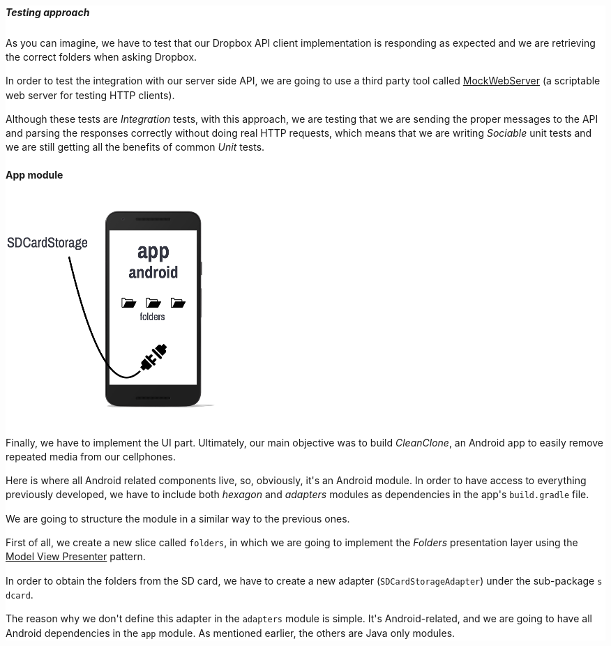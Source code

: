 ##### Testing approach

As you can imagine, we have to test that our Dropbox API client implementation is responding as expected and we are retrieving the correct folders when asking Dropbox.

In order to test the integration with our server side API, we are going to use a third party tool called [MockWebServer](https://github.com/square/okhttp/tree/master/mockwebserver) (a scriptable web server for testing HTTP clients).

Although these tests are _Integration_ tests, with this approach, we are testing that we are sending the proper messages to the API and parsing the responses correctly without doing real HTTP requests, which means that we are writing _Sociable_ unit tests and we are still getting all the benefits of common _Unit_ tests.

#### App module

![App](https://raw.githubusercontent.com/Guardiola31337/guardiola31337.github.io/master/art/catanarchitecture/app.png)

Finally, we have to implement the UI part.
Ultimately, our main objective was to build _CleanClone_, an Android app to easily remove repeated media from our cellphones.

Here is where all Android related components live, so, obviously, it's an Android module.
In order to have access to everything previously developed, we have to include both _hexagon_ and _adapters_ modules as dependencies in the app's `build.gradle` file.

We are going to structure the module in a similar way to the previous ones.

First of all, we create a new slice called `folders`, in which we are going to implement the _Folders_ presentation layer using the [Model View Presenter](http://c2.com/cgi/wiki?ModelViewPresenter) pattern. 

In order to obtain the folders from the SD card, we have to create a new adapter (`SDCardStorageAdapter`) under the sub-package `sdcard`.

The reason why we don't define this adapter in the `adapters` module is simple. It's Android-related, and we are going to have all Android dependencies in the `app` module. As mentioned earlier, the others are Java only modules.
